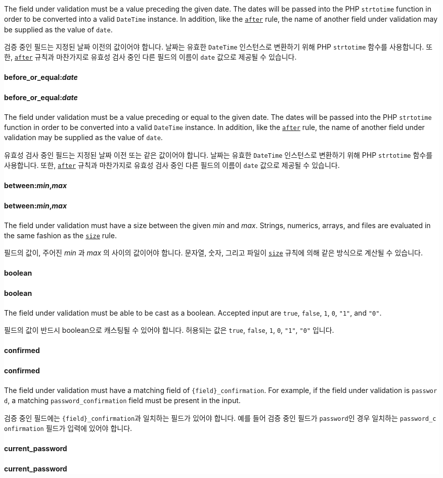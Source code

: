 The field under validation must be a value preceding the given date. The dates will be passed into the PHP `strtotime` function in order to be converted into a valid `DateTime` instance. In addition, like the [`after`](#rule-after) rule, the name of another field under validation may be supplied as the value of `date`.

검증 중인 필드는 지정된 날짜 이전의 값이어야 합니다. 날짜는 유효한 `DateTime` 인스턴스로 변환하기 위해 PHP `strtotime` 함수를 사용합니다. 또한, [`after`](#rule-after) 규칙과 마찬가지로 유효성 검사 중인 다른 필드의 이름이 `date` 값으로 제공될 수 있습니다.

<a name="rule-before-or-equal"></a>
#### before\_or\_equal:_date_
#### before\_or\_equal:_date_

The field under validation must be a value preceding or equal to the given date. The dates will be passed into the PHP `strtotime` function in order to be converted into a valid `DateTime` instance. In addition, like the [`after`](#rule-after) rule, the name of another field under validation may be supplied as the value of `date`.

유효성 검사 중인 필드는 지정된 날짜 이전 또는 같은 값이어야 합니다. 날짜는 유효한 `DateTime` 인스턴스로 변환하기 위해 PHP `strtotime` 함수를 사용합니다. 또한, [`after`](#rule-after) 규칙과 마찬가지로 유효성 검사 중인 다른 필드의 이름이 `date` 값으로 제공될 수 있습니다.

<a name="rule-between"></a>
#### between:_min_,_max_
#### between:_min_,_max_

The field under validation must have a size between the given _min_ and _max_. Strings, numerics, arrays, and files are evaluated in the same fashion as the [`size`](#rule-size) rule.

필드의 값이, 주어진 _min_ 과 _max_ 의 사이의 값이어야 합니다. 문자열, 숫자, 그리고 파일이 [`size`](#rule-size) 규칙에 의해 같은 방식으로 계산될 수 있습니다.

<a name="rule-boolean"></a>
#### boolean
#### boolean

The field under validation must be able to be cast as a boolean. Accepted input are `true`, `false`, `1`, `0`, `"1"`, and `"0"`.

필드의 값이 반드시 boolean으로 캐스팅될 수 있어야 합니다. 허용되는 값은 `true`, `false`, `1`, `0`, `"1"`, `"0"` 입니다.

<a name="rule-confirmed"></a>
#### confirmed
#### confirmed

The field under validation must have a matching field of `{field}_confirmation`. For example, if the field under validation is `password`, a matching `password_confirmation` field must be present in the input.

검증 중인 필드에는 `{field}_confirmation`과 일치하는 필드가 있어야 합니다. 예를 들어 검증 중인 필드가 `password`인 경우 일치하는 `password_confirmation` 필드가 입력에 있어야 합니다.

<a name="rule-current-password"></a>
#### current_password
#### current_password
